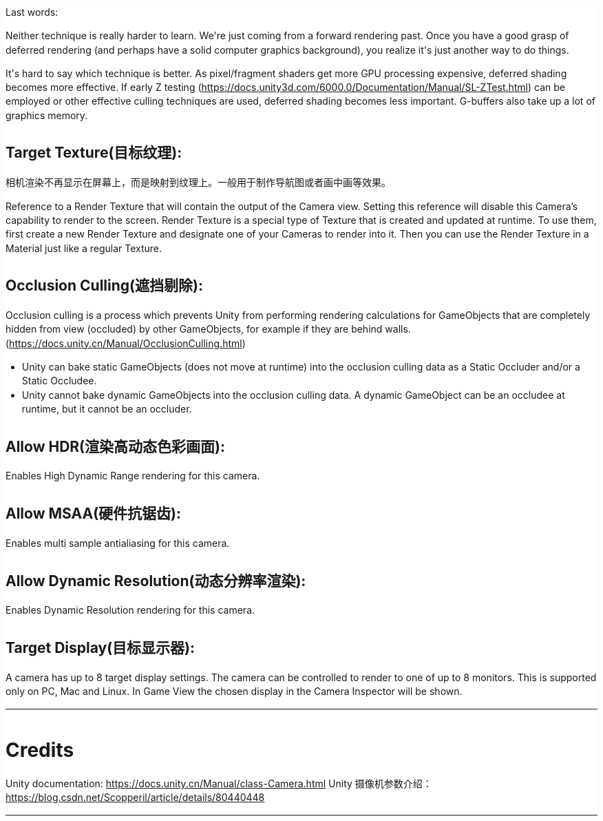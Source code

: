 Last words:

Neither technique is really harder to learn. We're just coming from a forward rendering past. Once you have a good grasp of deferred rendering (and perhaps have a solid computer graphics background), you realize it's just another way to do things.

It's hard to say which technique is better. As pixel/fragment shaders get more GPU processing expensive, deferred shading becomes more effective. If early Z testing (https://docs.unity3d.com/6000.0/Documentation/Manual/SL-ZTest.html) can be employed or other effective culling techniques are used, deferred shading becomes less important. G-buffers also take up a lot of graphics memory.

## Target Texture(目标纹理): 
相机渲染不再显示在屏幕上，而是映射到纹理上。一般用于制作导航图或者画中画等效果。

Reference to a Render Texture that will contain the output of the Camera view. Setting this reference will disable this Camera’s capability to render to the screen. 
Render Texture is a special type of Texture that is created and updated at runtime. To use them, first create a new Render Texture and designate one of your Cameras to render into it. Then you can use the Render Texture in a Material just like a regular Texture.

## Occlusion Culling(遮挡剔除): 
Occlusion culling is a process which prevents Unity from performing rendering calculations for GameObjects that are completely hidden from view (occluded) by other GameObjects, for example if they are behind walls. (https://docs.unity.cn/Manual/OcclusionCulling.html)

* Unity can bake static GameObjects (does not move at runtime) into the occlusion culling data as a Static Occluder and/or a Static Occludee.
* Unity cannot bake dynamic GameObjects into the occlusion culling data. A dynamic GameObject can be an occludee at runtime, but it cannot be an occluder.

## Allow HDR(渲染高动态色彩画面): 
Enables High Dynamic Range rendering for this camera.

## Allow MSAA(硬件抗锯齿): 
Enables multi sample antialiasing for this camera.

## Allow Dynamic Resolution(动态分辨率渲染): 
Enables Dynamic Resolution rendering for this camera.

## Target Display(目标显示器): 
A camera has up to 8 target display settings. The camera can be controlled to render to one of up to 8 monitors. This is supported only on PC, Mac and Linux. In Game View the chosen display in the Camera Inspector will be shown.

---
# Credits

Unity documentation: https://docs.unity.cn/Manual/class-Camera.html
Unity 摄像机参数介绍：https://blog.csdn.net/Scopperil/article/details/80440448

---